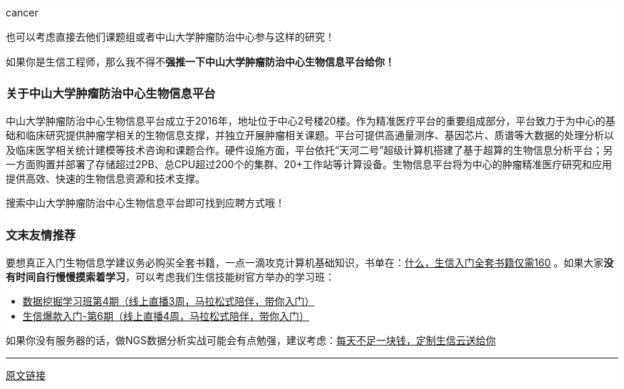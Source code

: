 cancer</section></li></ul><p data-tool="mdnice编辑器">也可以考虑直接去他们课题组或者中山大学肿瘤防治中心参与这样的研究！</p><p data-tool="mdnice编辑器">如果你是生信工程师，那么我不得不<strong>强推一下中山大学肿瘤防治中心生物信息平台给你！</strong></p><h3 data-tool="mdnice编辑器"><span></span>关于中山大学肿瘤防治中心生物信息平台<span></span></h3><p data-tool="mdnice编辑器">中山大学肿瘤防治中心生物信息平台成立于2016年，地址位于中心2号楼20楼。作为精准医疗平台的重要组成部分，平台致力于为中心的基础和临床研究提供肿瘤学相关的生物信息支撑，并独立开展肿瘤相关课题。平台可提供高通量测序、基因芯片、质谱等大数据的处理分析以及临床医学相关统计建模等技术咨询和课题合作。硬件设施方面，平台依托“天河二号”超级计算机搭建了基于超算的生物信息分析平台；另一方面购置并部署了存储超过2PB、总CPU超过200个的集群、20+工作站等计算设备。生物信息平台将为中心的肿瘤精准医疗研究和应用提供高效、快速的生物信息资源和技术支撑。</p><p data-tool="mdnice编辑器">搜索<span>中山大学肿瘤防治中心生物信息平台</span>即可找到应聘方式哦！</p><h3 data-tool="mdnice编辑器"><span></span>文末友情推荐<span></span></h3><p data-tool="mdnice编辑器">要想真正入门生物信息学建议务必购买全套书籍，一点一滴攻克计算机基础知识，书单在：<a href="https://mp.weixin.qq.com/s?__biz=MzAxMDkxODM1Ng==&amp;mid=2247494301&amp;idx=1&amp;sn=f0e56220c7d697a5366c8c9f6e04d9b6&amp;scene=21#wechat_redirect" data-linktype="2">什么，生信入门全套书籍仅需160</a> 。如果大家<strong>没有时间自行慢慢摸索着学习</strong>，可以考虑我们生信技能树官方举办的学习班：</p><ul data-tool="mdnice编辑器"><li><section><a href="https://mp.weixin.qq.com/s?__biz=MzAxMDkxODM1Ng==&amp;mid=2247494613&amp;idx=1&amp;sn=562d9f18a3edce9870b8eac9dfc66303&amp;scene=21#wechat_redirect" data-linktype="2">数据挖掘学习班第4期（线上直播3周，马拉松式陪伴，带你入门）</a></section></li><li><section><a href="https://mp.weixin.qq.com/s?__biz=MzAxMDkxODM1Ng==&amp;mid=2247494613&amp;idx=2&amp;sn=2e000306bc5aac4b4bebfac8b740676e&amp;scene=21#wechat_redirect" data-linktype="2">生信爆款入门-第6期（线上直播4周，马拉松式陪伴，带你入门）</a></section></li></ul><p data-tool="mdnice编辑器">如果你没有服务器的话，做NGS数据分析实战可能会有点勉强，建议考虑：<a href="https://mp.weixin.qq.com/s?__biz=MzAxMDkxODM1Ng==&amp;mid=2247494675&amp;idx=1&amp;sn=b88e3877ebc57feafe38fcefab82efd0&amp;scene=21#wechat_redirect" data-linktype="2">每天不足一块钱，定制生信云送给你</a></p></section></div>  
<hr>
<a href="https://mp.weixin.qq.com/s/C_zwsziBsNKG3ZSftsN8Qg",target="_blank" rel="noopener noreferrer">原文链接</a>
